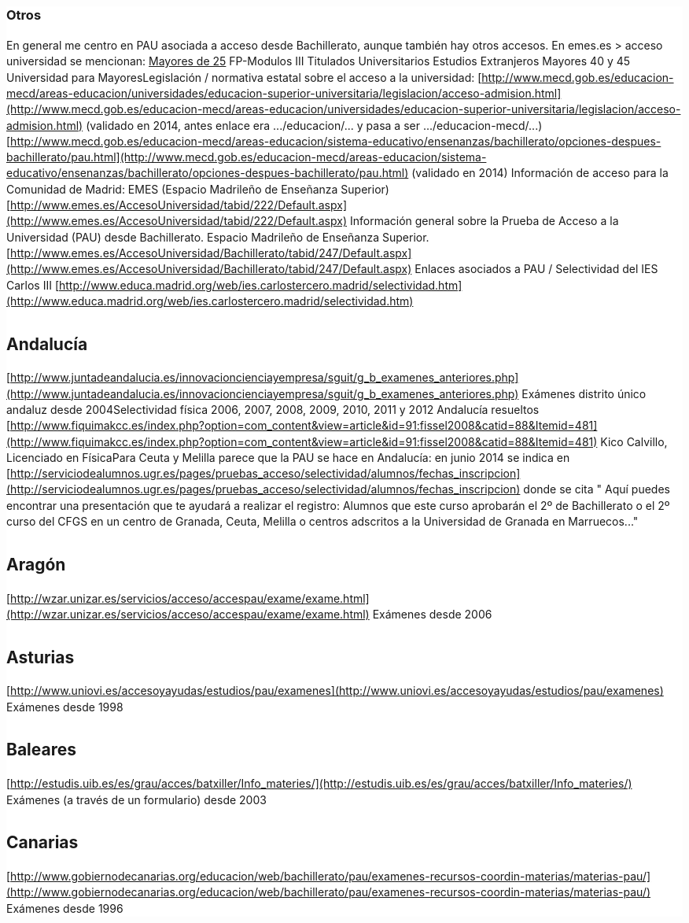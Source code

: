 ###  [](/) Otros 
 En general me centro en PAU asociada a acceso desde Bachillerato, aunque también hay otros accesos. En emes.es > acceso universidad se mencionan: [Mayores de 25](recursos-pau-mayores-25-anos.html)  FP-Modulos III Titulados Universitarios Estudios Extranjeros Mayores 40 y 45 Universidad para MayoresLegislación / normativa estatal sobre el acceso a la universidad:  [http://www.mecd.gob.es/educacion-mecd/areas-educacion/universidades/educacion-superior-universitaria/legislacion/acceso-admision.html](http://www.mecd.gob.es/educacion-mecd/areas-educacion/universidades/educacion-superior-universitaria/legislacion/acceso-admision.html)  (validado en 2014, antes enlace era .../educacion/... y pasa a ser .../educacion-mecd/...) [http://www.mecd.gob.es/educacion-mecd/areas-educacion/sistema-educativo/ensenanzas/bachillerato/opciones-despues-bachillerato/pau.html](http://www.mecd.gob.es/educacion-mecd/areas-educacion/sistema-educativo/ensenanzas/bachillerato/opciones-despues-bachillerato/pau.html)  (validado en 2014) Información de acceso para la Comunidad de Madrid: EMES (Espacio Madrileño de Enseñanza Superior) [http://www.emes.es/AccesoUniversidad/tabid/222/Default.aspx](http://www.emes.es/AccesoUniversidad/tabid/222/Default.aspx) Información general sobre la Prueba de Acceso a la Universidad (PAU) desde Bachillerato. Espacio Madrileño de Enseñanza Superior. [http://www.emes.es/AccesoUniversidad/Bachillerato/tabid/247/Default.aspx](http://www.emes.es/AccesoUniversidad/Bachillerato/tabid/247/Default.aspx) Enlaces asociados a PAU / Selectividad del IES Carlos III [http://www.educa.madrid.org/web/ies.carlostercero.madrid/selectividad.htm](http://www.educa.madrid.org/web/ies.carlostercero.madrid/selectividad.htm) 

##  [](/) Andalucía
 [http://www.juntadeandalucia.es/innovacioncienciayempresa/sguit/g_b_examenes_anteriores.php](http://www.juntadeandalucia.es/innovacioncienciayempresa/sguit/g_b_examenes_anteriores.php) Exámenes distrito único andaluz desde 2004Selectividad física 2006, 2007, 2008, 2009, 2010, 2011 y 2012 Andalucía resueltos [http://www.fiquimakcc.es/index.php?option=com_content&view=article&id=91:fissel2008&catid=88&Itemid=481](http://www.fiquimakcc.es/index.php?option=com_content&view=article&id=91:fissel2008&catid=88&Itemid=481) Kico Calvillo, Licenciado en FísicaPara Ceuta y Melilla parece que la PAU se hace en Andalucía: en junio 2014 se indica en [http://serviciodealumnos.ugr.es/pages/pruebas_acceso/selectividad/alumnos/fechas_inscripcion](http://serviciodealumnos.ugr.es/pages/pruebas_acceso/selectividad/alumnos/fechas_inscripcion) donde se cita " Aquí puedes encontrar una presentación que te ayudará a realizar el registro: Alumnos que este curso aprobarán el 2º de Bachillerato o el 2º curso del CFGS en un centro de Granada, Ceuta, Melilla o centros adscritos a la Universidad de Granada en Marruecos..."

##  [](/) Aragón
 [http://wzar.unizar.es/servicios/acceso/accespau/exame/exame.html](http://wzar.unizar.es/servicios/acceso/accespau/exame/exame.html) Exámenes desde 2006

##  [](/) Asturias
 [http://www.uniovi.es/accesoyayudas/estudios/pau/examenes](http://www.uniovi.es/accesoyayudas/estudios/pau/examenes) Exámenes desde 1998

##  [](/) Baleares
 [http://estudis.uib.es/es/grau/acces/batxiller/Info_materies/](http://estudis.uib.es/es/grau/acces/batxiller/Info_materies/) Exámenes (a través de un formulario) desde 2003

##  [](/) Canarias
 [http://www.gobiernodecanarias.org/educacion/web/bachillerato/pau/examenes-recursos-coordin-materias/materias-pau/](http://www.gobiernodecanarias.org/educacion/web/bachillerato/pau/examenes-recursos-coordin-materias/materias-pau/) Exámenes desde 1996
